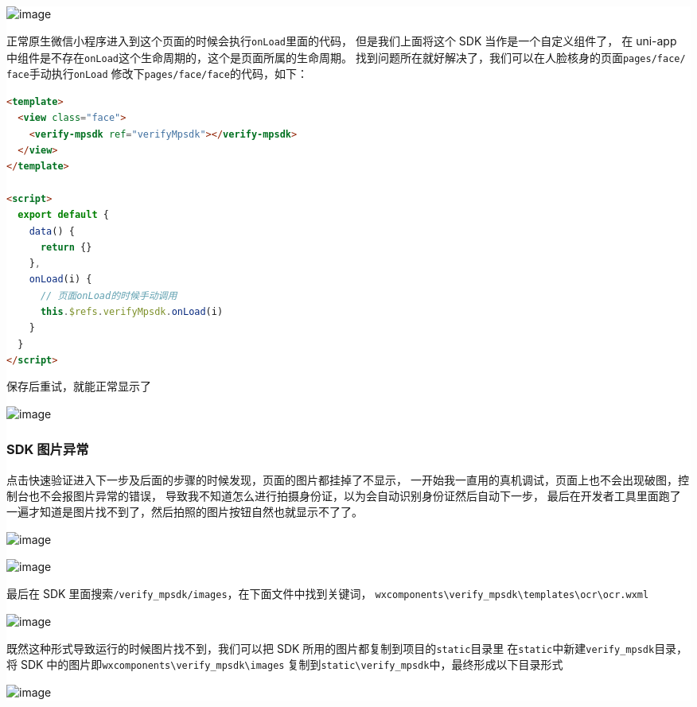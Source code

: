![image](https://image.liubing.me/2019/12/26/62818e83c0ca7.png)

正常原生微信小程序进入到这个页面的时候会执行`onLoad`里面的代码，
但是我们上面将这个 SDK 当作是一个自定义组件了，
在 uni-app 中组件是不存在`onLoad`这个生命周期的，这个是页面所属的生命周期。
找到问题所在就好解决了，我们可以在人脸核身的页面`pages/face/face`手动执行`onLoad`
修改下`pages/face/face`的代码，如下：

```html
<template>
  <view class="face">
    <verify-mpsdk ref="verifyMpsdk"></verify-mpsdk>
  </view>
</template>

<script>
  export default {
    data() {
      return {}
    },
    onLoad(i) {
      // 页面onLoad的时候手动调用
      this.$refs.verifyMpsdk.onLoad(i)
    }
  }
</script>
```

保存后重试，就能正常显示了

![image](https://image.liubing.me/2019/12/26/cb1aea18b95b0.png)

### SDK 图片异常

点击快速验证进入下一步及后面的步骤的时候发现，页面的图片都挂掉了不显示，
一开始我一直用的真机调试，页面上也不会出现破图，控制台也不会报图片异常的错误，
导致我不知道怎么进行拍摄身份证，以为会自动识别身份证然后自动下一步，
最后在开发者工具里面跑了一遍才知道是图片找不到了，然后拍照的图片按钮自然也就显示不了了。

![image](https://image.liubing.me/2019/12/26/f685179d955a3.png)

![image](https://image.liubing.me/2019/12/26/e7198199e28a6.png)

最后在 SDK 里面搜索`/verify_mpsdk/images`，在下面文件中找到关键词，
`wxcomponents\verify_mpsdk\templates\ocr\ocr.wxml`

![image](https://image.liubing.me/2019/12/26/66e2a7217386c.png)

既然这种形式导致运行的时候图片找不到，我们可以把 SDK 所用的图片都复制到项目的`static`目录里
在`static`中新建`verify_mpsdk`目录，将 SDK 中的图片即`wxcomponents\verify_mpsdk\images`
复制到`static\verify_mpsdk`中，最终形成以下目录形式

![image](https://image.liubing.me/2019/12/26/15041760d4833.png)
